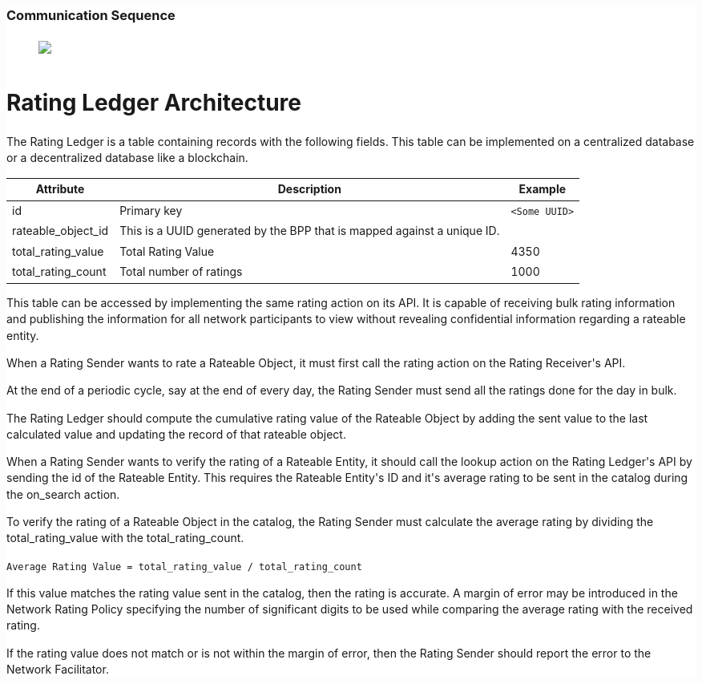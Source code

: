 ### Communication Sequence

<figure>
<img align="center" src="https://github.com/beckn/protocol-specifications/blob/draft/docs/images/rating%20handshake.png">
</figure>

# Rating Ledger Architecture

The Rating Ledger is a table containing records with the following fields. This table can be implemented on a centralized database or a decentralized database like a blockchain.

| Attribute          | Description                                                             | Example       |
| ------------------ | ----------------------------------------------------------------------- | ------------- |
| id                 | Primary key                                                             | `<Some UUID>` |
| rateable_object_id | This is a UUID generated by the BPP that is mapped against a unique ID. |               |
| total_rating_value | Total Rating Value                                                      | 4350          |
| total_rating_count | Total number of ratings                                                 | 1000          |

This table can be accessed by implementing the same rating action on its API. It is capable of receiving bulk rating information and publishing the information for all network participants to view without revealing confidential information regarding a rateable entity.

When a Rating Sender wants to rate a Rateable Object, it must first call the rating action on the Rating Receiver's API.

At the end of a periodic cycle, say at the end of every day, the Rating Sender must send all the ratings done for the day in bulk.

The Rating Ledger should compute the cumulative rating value of the Rateable Object by adding the sent value to the last calculated value and updating the record of that rateable object.

When a Rating Sender wants to verify the rating of a Rateable Entity, it should call the lookup action on the Rating Ledger's API by sending the id of the Rateable Entity. This requires the Rateable Entity's ID and it's average rating to be sent in the catalog during the on_search action.

To verify the rating of a Rateable Object in the catalog, the Rating Sender must calculate the average rating by dividing the total_rating_value with the total_rating_count.

`Average Rating Value = total_rating_value / total_rating_count`

If this value matches the rating value sent in the catalog, then the rating is accurate. A margin of error may be introduced in the Network Rating Policy specifying the number of significant digits to be used while comparing the average rating with the received rating.

If the rating value does not match or is not within the margin of error, then the Rating Sender should report the error to the Network Facilitator.
